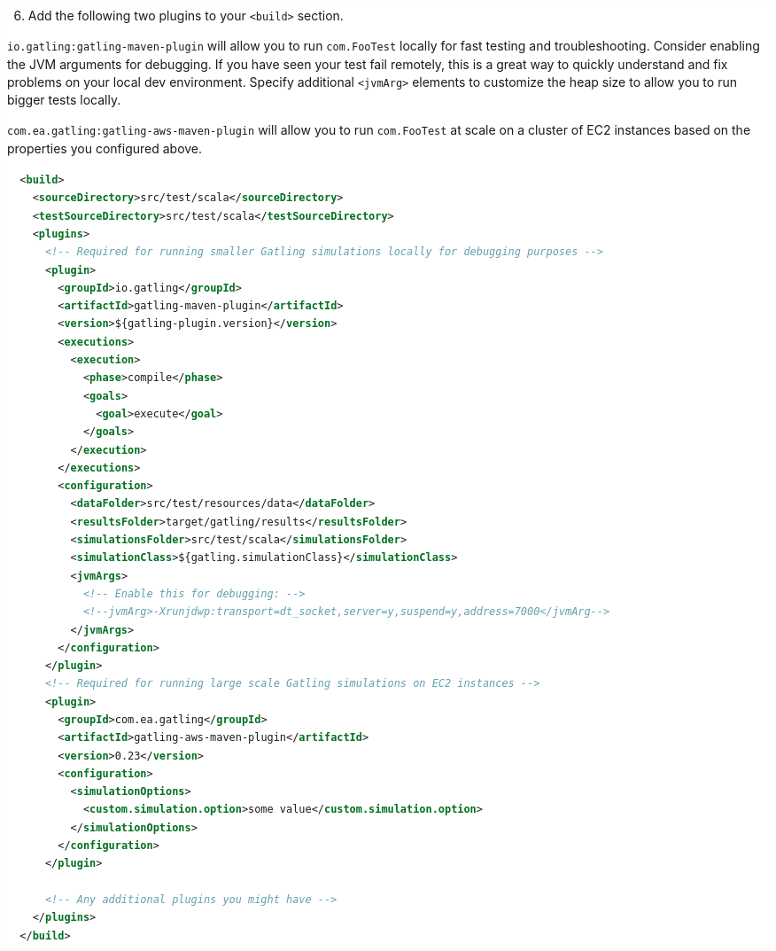 6. Add the following two plugins to your `<build>` section.

`io.gatling:gatling-maven-plugin` will allow you to run `com.FooTest` locally for fast testing and troubleshooting. Consider enabling the JVM arguments for debugging. If you have seen your test fail remotely, this is a great way to quickly understand and fix problems on your local dev environment. Specify additional `<jvmArg>` elements to customize the heap size to allow you to run bigger tests locally.

`com.ea.gatling:gatling-aws-maven-plugin` will allow you to run `com.FooTest` at scale on a cluster of EC2 instances based on the properties you configured above.

```xml
  <build>
    <sourceDirectory>src/test/scala</sourceDirectory>
    <testSourceDirectory>src/test/scala</testSourceDirectory>
    <plugins>
      <!-- Required for running smaller Gatling simulations locally for debugging purposes -->
      <plugin>
        <groupId>io.gatling</groupId>
        <artifactId>gatling-maven-plugin</artifactId>
        <version>${gatling-plugin.version}</version>
        <executions>
          <execution>
            <phase>compile</phase>
            <goals>
              <goal>execute</goal>
            </goals>
          </execution>
        </executions>
        <configuration>
          <dataFolder>src/test/resources/data</dataFolder>
          <resultsFolder>target/gatling/results</resultsFolder>
          <simulationsFolder>src/test/scala</simulationsFolder>
          <simulationClass>${gatling.simulationClass}</simulationClass>
          <jvmArgs>
            <!-- Enable this for debugging: -->
            <!--jvmArg>-Xrunjdwp:transport=dt_socket,server=y,suspend=y,address=7000</jvmArg-->
          </jvmArgs>
        </configuration>
      </plugin>
      <!-- Required for running large scale Gatling simulations on EC2 instances -->
      <plugin>
        <groupId>com.ea.gatling</groupId>
        <artifactId>gatling-aws-maven-plugin</artifactId>
        <version>0.23</version>
        <configuration>
          <simulationOptions>
            <custom.simulation.option>some value</custom.simulation.option>
          </simulationOptions>
        </configuration>
      </plugin>

      <!-- Any additional plugins you might have -->
    </plugins>
  </build>
```
